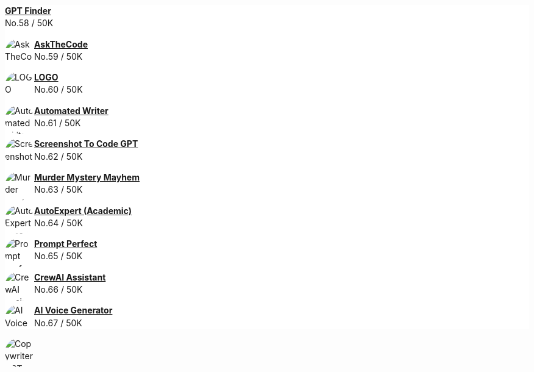 [**GPT Finder**](https://chat.openai.com/g/g-P6MdNuLzH?ref=gptshunter) \
No.58 / 50K
    

[<img align="left" height="48px" width="48px" style="border-radius:50%" alt="AskTheCode" src="https://files.oaiusercontent.com/file-aWCgLB79dBX0EDbdex69ke2u?se=2123-10-13T22%3A19%3A16Z&sp=r&sv=2021-08-06&sr=b&rscc=max-age%3D31536000%2C%20immutable&rscd=attachment%3B%20filename%3Dlogo.jpg&sig=CNuXkZEhlT4xOvQLD1Ck8DVuHBAFElHoABiE1WuyX1U%3D"/>](https://chat.openai.com/g/g-3s6SJ5V7S?ref=gptshunter)

[**AskTheCode**](https://chat.openai.com/g/g-3s6SJ5V7S?ref=gptshunter) \
No.59 / 50K
    

[<img align="left" height="48px" width="48px" style="border-radius:50%" alt="LOGO" src="https://files.oaiusercontent.com/file-lvZdHWZGgQwvsX1a7z6jDqjp?se=2123-10-24T06%3A40%3A10Z&sp=r&sv=2021-08-06&sr=b&rscc=max-age%3D31536000%2C%20immutable&rscd=attachment%3B%20filename%3D001.jpg&sig=TiSo//G1KZ6wuBgQEpI2kzsvwxZ3R8HRIWZEFGabBi4%3D"/>](https://chat.openai.com/g/g-pCq5xaCri?ref=gptshunter)

[**LOGO**](https://chat.openai.com/g/g-pCq5xaCri?ref=gptshunter) \
No.60 / 50K
    

[<img align="left" height="48px" width="48px" style="border-radius:50%" alt="Automated Writer" src="https://files.oaiusercontent.com/file-yN6Pz708NERE4NBraTFNLgEy?se=2123-10-19T17%3A57%3A52Z&sp=r&sv=2021-08-06&sr=b&rscc=max-age%3D31536000%2C%20immutable&rscd=attachment%3B%20filename%3Dcd166778-ea7e-4e44-b9d1-6f4a0d902e59.png&sig=HCvU/RwrIeci1GgFU6w4v0lkHMn%2BCPjRu7M2h0Soxjc%3D"/>](https://chat.openai.com/g/g-82ALdp8Nj?ref=gptshunter)

[**Automated Writer**](https://chat.openai.com/g/g-82ALdp8Nj?ref=gptshunter) \
No.61 / 50K
    

[<img align="left" height="48px" width="48px" style="border-radius:50%" alt="Screenshot To Code GPT" src="https://files.oaiusercontent.com/file-iODprsP2w9ZuzUHKX4AKhPVP?se=2123-12-23T12%3A18%3A57Z&sp=r&sv=2021-08-06&sr=b&rscc=max-age%3D1209600%2C%20immutable&rscd=attachment%3B%20filename%3DLogo_dark.png&sig=sop%2BvwJEsGv0pjCNaUEqR13FPANThkNoCwo6PEuRUdE%3D"/>](https://chat.openai.com/g/g-hz8Pw1quF?ref=gptshunter)

[**Screenshot To Code GPT**](https://chat.openai.com/g/g-hz8Pw1quF?ref=gptshunter) \
No.62 / 50K
    

[<img align="left" height="48px" width="48px" style="border-radius:50%" alt="Murder Mystery Mayhem" src="https://files.oaiusercontent.com/file-Nau6PuKNOq9yGBmlmquuDm67?se=2123-10-27T15%3A51%3A42Z&sp=r&sv=2021-08-06&sr=b&rscc=max-age%3D31536000%2C%20immutable&rscd=attachment%3B%20filename%3DTheDetective.png&sig=qPONgkuyJ9dzht5xlALFLRsUdGIjcEu0H5Aofj9Wfpc%3D"/>](https://chat.openai.com/g/g-82dEDeoN3?ref=gptshunter)

[**Murder Mystery Mayhem**](https://chat.openai.com/g/g-82dEDeoN3?ref=gptshunter) \
No.63 / 50K
    

[<img align="left" height="48px" width="48px" style="border-radius:50%" alt="AutoExpert (Academic)" src="https://files.oaiusercontent.com/file-1BpR562mMirE0jvZWCqzaDM4?se=2123-10-21T07%3A25%3A27Z&sp=r&sv=2021-08-06&sr=b&rscc=max-age%3D31536000%2C%20immutable&rscd=attachment%3B%20filename%3D_ac8691ed-7bb9-498a-a591-f595c5bd8708%25203.png&sig=ajFLGZAPklPq/okFNWJ0ZA8ECbrpKnt/P6uaStIz6rI%3D"/>](https://chat.openai.com/g/g-YAgNxPJEq?ref=gptshunter)

[**AutoExpert (Academic)**](https://chat.openai.com/g/g-YAgNxPJEq?ref=gptshunter) \
No.64 / 50K
    

[<img align="left" height="48px" width="48px" style="border-radius:50%" alt="Prompt Perfect" src="https://files.oaiusercontent.com/file-5uWtQ9BjAaY5Bo2ueh3B7jYe?se=2123-12-26T01%3A56%3A17Z&sp=r&sv=2021-08-06&sr=b&rscc=max-age%3D1209600%2C%20immutable&rscd=attachment%3B%20filename%3Dprompt_perfect_logo.png&sig=OpoR5yd6Qo/YbkdQALQpfniPGcLHyOSEaUO8UfQYWYw%3D"/>](https://chat.openai.com/g/g-0QDef4GiE?ref=gptshunter)

[**Prompt Perfect**](https://chat.openai.com/g/g-0QDef4GiE?ref=gptshunter) \
No.65 / 50K
    

[<img align="left" height="48px" width="48px" style="border-radius:50%" alt="CrewAI Assistant" src="https://files.oaiusercontent.com/file-SGuuFVdt9o6aEisoJqE6jKCS?se=2123-10-21T20%3A17%3A56Z&sp=r&sv=2021-08-06&sr=b&rscc=max-age%3D31536000%2C%20immutable&rscd=attachment%3B%20filename%3D672061c4-217c-48c7-adf7-eab1db1e6dc8.png&sig=COYTkk8ZnC68RFZvgrPwuGt/q1TDqrEbXEY2CSTLSq4%3D"/>](https://chat.openai.com/g/g-qqTuUWsBY?ref=gptshunter)

[**CrewAI Assistant**](https://chat.openai.com/g/g-qqTuUWsBY?ref=gptshunter) \
No.66 / 50K
    

[<img align="left" height="48px" width="48px" style="border-radius:50%" alt="AI Voice Generator" src="https://files.oaiusercontent.com/file-SMUHFxIhCwXVejGAsHqkIB7x?se=2123-10-21T16%3A32%3A19Z&sp=r&sv=2021-08-06&sr=b&rscc=max-age%3D31536000%2C%20immutable&rscd=attachment%3B%20filename%3Daiv.jpg&sig=WVyWF75suUJ8cBZbA8dG1oomtcLmiu1VLx961VQyb40%3D"/>](https://chat.openai.com/g/g-a83ktVq7n?ref=gptshunter)

[**AI Voice Generator**](https://chat.openai.com/g/g-a83ktVq7n?ref=gptshunter) \
No.67 / 50K
    

[<img align="left" height="48px" width="48px" style="border-radius:50%" alt="Copywriter GPT" src="https://files.oaiusercontent.com/file-cWyDLFKrMBavarfSEvh0r9MB?se=2123-10-22T07%3A09%3A04Z&sp=r&sv=2021-08-06&sr=b&rscc=max-age%3D31536000%2C%20immutable&rscd=attachment%3B%20filename%3D107a1703-3936-4342-963c-73716527e277.png&sig=jDgRH4S1fl35PNEB1p2Z7o4vbNr0pXN77A7dd842M1k%3D"/>](https://chat.openai.com/g/g-Ji2QOyMml?ref=gptshunter)
